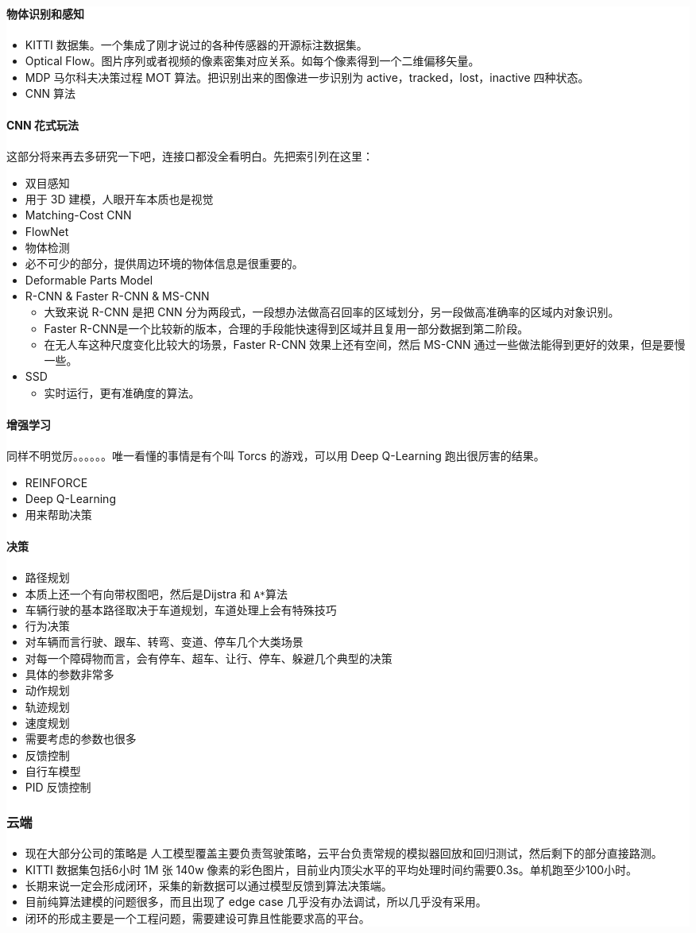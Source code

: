 
#### 物体识别和感知
- KITTI 数据集。一个集成了刚才说过的各种传感器的开源标注数据集。
- Optical Flow。图片序列或者视频的像素密集对应关系。如每个像素得到一个二维偏移矢量。
- MDP 马尔科夫决策过程 MOT 算法。把识别出来的图像进一步识别为 active，tracked，lost，inactive 四种状态。
- CNN 算法

#### CNN 花式玩法
这部分将来再去多研究一下吧，连接口都没全看明白。先把索引列在这里：

- 双目感知 
 - 用于 3D 建模，人眼开车本质也是视觉
 - Matching-Cost CNN
 - FlowNet
- 物体检测
 - 必不可少的部分，提供周边环境的物体信息是很重要的。
 - Deformable Parts Model
 - R-CNN & Faster R-CNN & MS-CNN
   - 大致来说 R-CNN 是把 CNN 分为两段式，一段想办法做高召回率的区域划分，另一段做高准确率的区域内对象识别。
   - Faster R-CNN是一个比较新的版本，合理的手段能快速得到区域并且复用一部分数据到第二阶段。
   - 在无人车这种尺度变化比较大的场景，Faster R-CNN 效果上还有空间，然后 MS-CNN 通过一些做法能得到更好的效果，但是要慢一些。
 - SSD
   - 实时运行，更有准确度的算法。
 
#### 增强学习
同样不明觉厉。。。。。。唯一看懂的事情是有个叫 Torcs 的游戏，可以用 Deep Q-Learning 跑出很厉害的结果。
- REINFORCE
- Deep Q-Learning
- 用来帮助决策

#### 决策
- 路径规划
 - 本质上还一个有向带权图吧，然后是Dijstra 和 `A*`算法
 - 车辆行驶的基本路径取决于车道规划，车道处理上会有特殊技巧
- 行为决策
 - 对车辆而言行驶、跟车、转弯、变道、停车几个大类场景
 - 对每一个障碍物而言，会有停车、超车、让行、停车、躲避几个典型的决策
 - 具体的参数非常多
- 动作规划
 - 轨迹规划
 - 速度规划
 - 需要考虑的参数也很多
- 反馈控制
 - 自行车模型
 - PID 反馈控制
 
### 云端
- 现在大部分公司的策略是 人工模型覆盖主要负责驾驶策略，云平台负责常规的模拟器回放和回归测试，然后剩下的部分直接路测。
 - KITTI 数据集包括6小时 1M 张 140w 像素的彩色图片，目前业内顶尖水平的平均处理时间约需要0.3s。单机跑至少100小时。
- 长期来说一定会形成闭环，采集的新数据可以通过模型反馈到算法决策端。
 - 目前纯算法建模的问题很多，而且出现了 edge case 几乎没有办法调试，所以几乎没有采用。
 - 闭环的形成主要是一个工程问题，需要建设可靠且性能要求高的平台。
